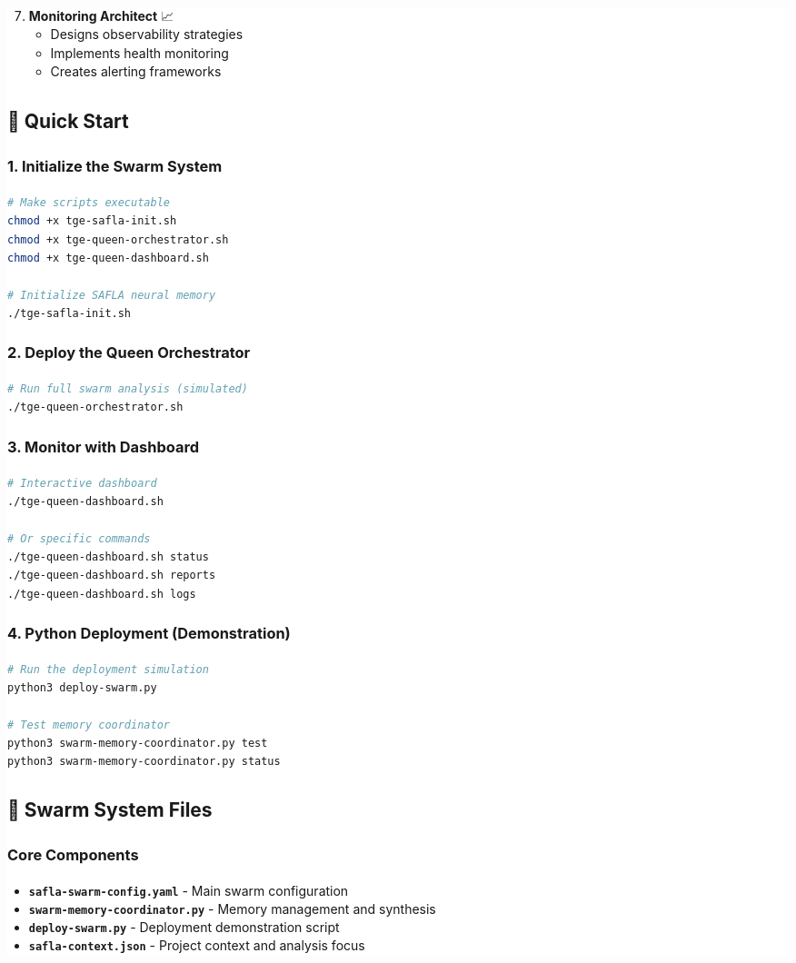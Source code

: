 7. **Monitoring Architect** 📈
   - Designs observability strategies
   - Implements health monitoring
   - Creates alerting frameworks

## 🚀 Quick Start

### 1. Initialize the Swarm System

```bash
# Make scripts executable
chmod +x tge-safla-init.sh
chmod +x tge-queen-orchestrator.sh 
chmod +x tge-queen-dashboard.sh

# Initialize SAFLA neural memory
./tge-safla-init.sh
```

### 2. Deploy the Queen Orchestrator

```bash
# Run full swarm analysis (simulated)
./tge-queen-orchestrator.sh
```

### 3. Monitor with Dashboard

```bash
# Interactive dashboard
./tge-queen-dashboard.sh

# Or specific commands
./tge-queen-dashboard.sh status
./tge-queen-dashboard.sh reports
./tge-queen-dashboard.sh logs
```

### 4. Python Deployment (Demonstration)

```bash
# Run the deployment simulation
python3 deploy-swarm.py

# Test memory coordinator
python3 swarm-memory-coordinator.py test
python3 swarm-memory-coordinator.py status
```

## 📁 Swarm System Files

### Core Components
- **`safla-swarm-config.yaml`** - Main swarm configuration
- **`swarm-memory-coordinator.py`** - Memory management and synthesis
- **`deploy-swarm.py`** - Deployment demonstration script
- **`safla-context.json`** - Project context and analysis focus
